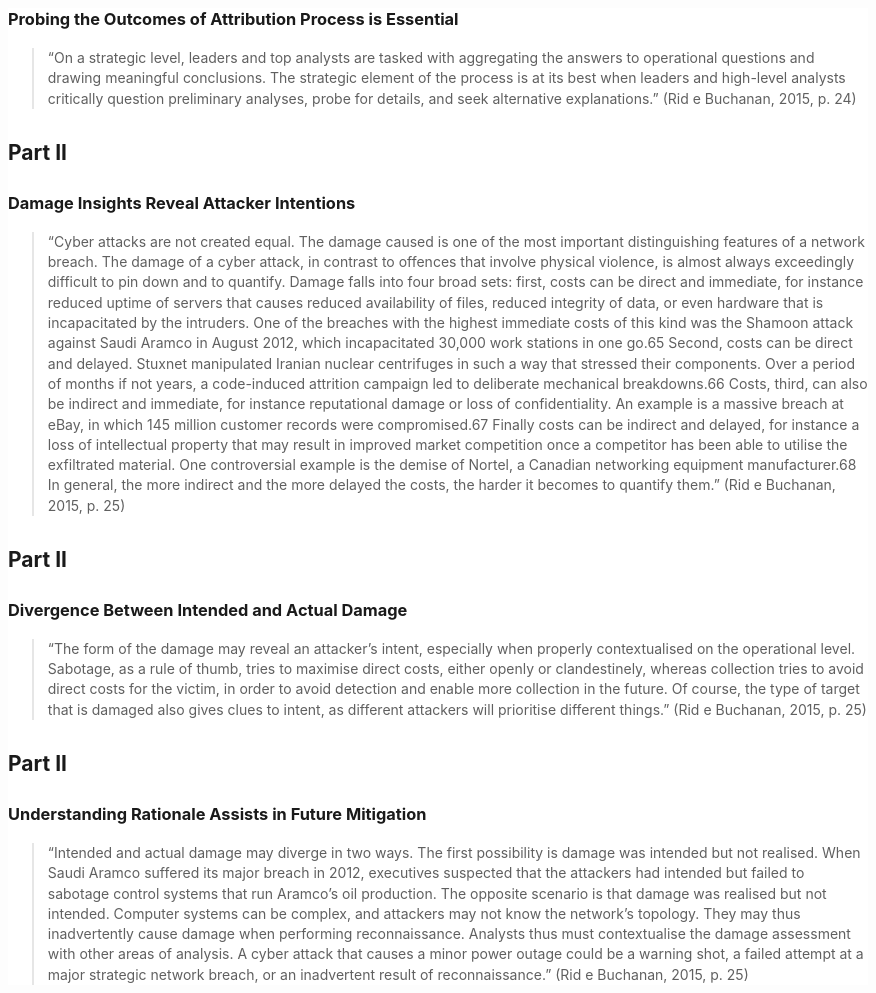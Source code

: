 ### Probing the Outcomes of Attribution Process is Essential

> “On a strategic level, leaders and top analysts are tasked with aggregating the answers to operational questions and drawing meaningful conclusions. The strategic element of the process is at its best when leaders and high-level analysts critically question preliminary analyses, probe for details, and seek alternative explanations.” (Rid e Buchanan, 2015, p. 24)

## Part II

### Damage Insights Reveal Attacker Intentions

> “Cyber attacks are not created equal. The damage caused is one of the most important distinguishing features of a network breach. The damage of a cyber attack, in contrast to offences that involve physical violence, is almost always exceedingly difficult to pin down and to quantify. Damage falls into four broad sets: first, costs can be direct and immediate, for instance reduced uptime of servers that causes reduced availability of files, reduced integrity of data, or even hardware that is incapacitated by the intruders. One of the breaches with the highest immediate costs of this kind was the Shamoon attack against Saudi Aramco in August 2012, which incapacitated 30,000 work stations in one go.65 Second, costs can be direct and delayed. Stuxnet manipulated Iranian nuclear centrifuges in such a way that stressed their components. Over a period of months if not years, a code-induced attrition campaign led to deliberate mechanical breakdowns.66 Costs, third, can also be indirect and immediate, for instance reputational damage or loss of confidentiality. An example is a massive breach at eBay, in which 145 million customer records were compromised.67 Finally costs can be indirect and delayed, for instance a loss of intellectual property that may result in improved market competition once a competitor has been able to utilise the exfiltrated material. One controversial example is the demise of Nortel, a Canadian networking equipment manufacturer.68 In general, the more indirect and the more delayed the costs, the harder it becomes to quantify them.” (Rid e Buchanan, 2015, p. 25)

## Part II

### Divergence Between Intended and Actual Damage

> “The form of the damage may reveal an attacker’s intent, especially when properly contextualised on the operational level. Sabotage, as a rule of thumb, tries to maximise direct costs, either openly or clandestinely, whereas collection tries to avoid direct costs for the victim, in order to avoid detection and enable more collection in the future. Of course, the type of target that is damaged also gives clues to intent, as different attackers will prioritise different things.” (Rid e Buchanan, 2015, p. 25)

## Part II

### Understanding Rationale Assists in Future Mitigation

> “Intended and actual damage may diverge in two ways. The first possibility is damage was intended but not realised. When Saudi Aramco suffered its major breach in 2012, executives suspected that the attackers had intended but failed to sabotage control systems that run Aramco’s oil production. The opposite scenario is that damage was realised but not intended. Computer systems can be complex, and attackers may not know the network’s topology. They may thus inadvertently cause damage when performing reconnaissance. Analysts thus must contextualise the damage assessment with other areas of analysis. A cyber attack that causes a minor power outage could be a warning shot, a failed attempt at a major strategic network breach, or an inadvertent result of reconnaissance.” (Rid e Buchanan, 2015, p. 25)
